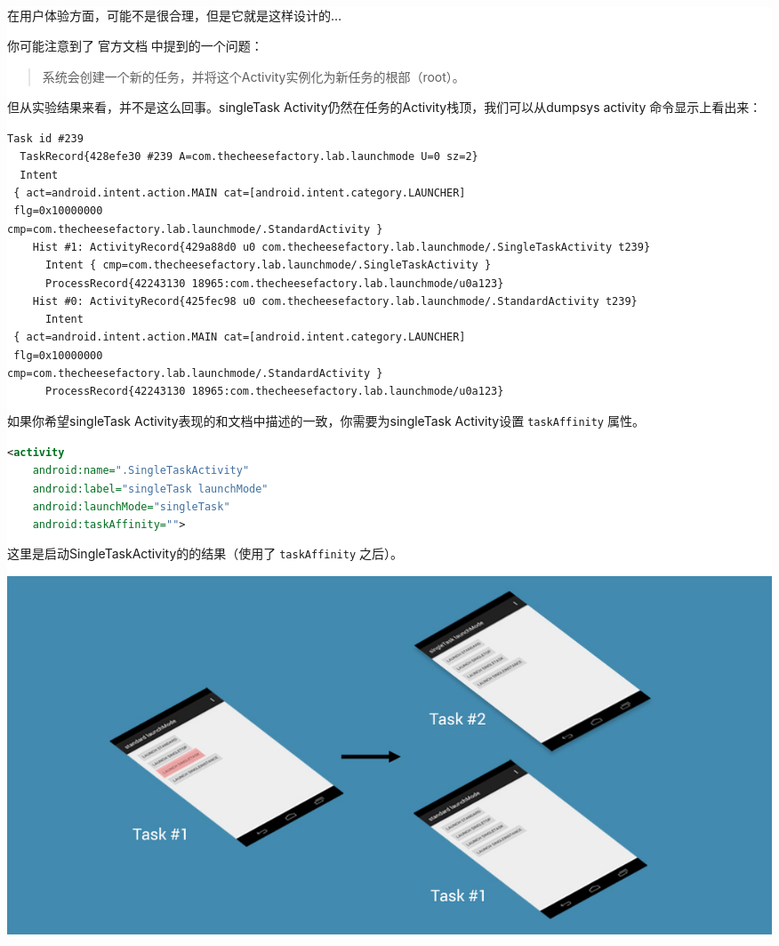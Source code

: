 在用户体验方面，可能不是很合理，但是它就是这样设计的…

你可能注意到了 官方文档 中提到的一个问题：

>系统会创建一个新的任务，并将这个Activity实例化为新任务的根部（root）。

但从实验结果来看，并不是这么回事。singleTask Activity仍然在任务的Activity栈顶，我们可以从dumpsys activity 命令显示上看出来：

```txt
Task id #239
  TaskRecord{428efe30 #239 A=com.thecheesefactory.lab.launchmode U=0 sz=2}
  Intent
 { act=android.intent.action.MAIN cat=[android.intent.category.LAUNCHER]
 flg=0x10000000 
cmp=com.thecheesefactory.lab.launchmode/.StandardActivity }
    Hist #1: ActivityRecord{429a88d0 u0 com.thecheesefactory.lab.launchmode/.SingleTaskActivity t239}
      Intent { cmp=com.thecheesefactory.lab.launchmode/.SingleTaskActivity }
      ProcessRecord{42243130 18965:com.thecheesefactory.lab.launchmode/u0a123}
    Hist #0: ActivityRecord{425fec98 u0 com.thecheesefactory.lab.launchmode/.StandardActivity t239}
      Intent
 { act=android.intent.action.MAIN cat=[android.intent.category.LAUNCHER]
 flg=0x10000000 
cmp=com.thecheesefactory.lab.launchmode/.StandardActivity }
      ProcessRecord{42243130 18965:com.thecheesefactory.lab.launchmode/u0a123}
```

如果你希望singleTask Activity表现的和文档中描述的一致，你需要为singleTask Activity设置 `taskAffinity` 属性。

```xml
<activity
    android:name=".SingleTaskActivity"
    android:label="singleTask launchMode"
    android:launchMode="singleTask"
    android:taskAffinity="">
```

这里是启动SingleTaskActivity的的结果（使用了 `taskAffinity` 之后）。

![1432087640888692.jpg](images/activity_launcher_mode_graphics_introduction/1432087640888692.jpg)

